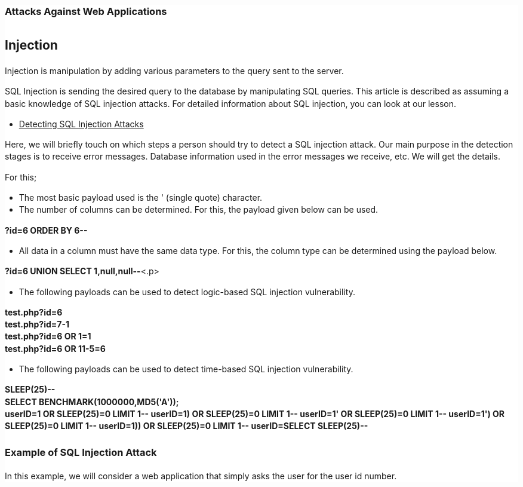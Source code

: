 
### Attacks Against Web Applications

## **Injection**

  

Injection is manipulation by adding various parameters to the query sent to the server.

SQL Injection is sending the desired query to the database by manipulating SQL queries. This article is described as assuming a basic knowledge of SQL injection attacks. For detailed information about SQL injection, you can look at our lesson.

- [Detecting SQL Injection Attacks](https://app.letsdefend.io/training/lesson_detail/detecting-sql-injection-attacks-web-attacks-101)

Here, we will briefly touch on which steps a person should try to detect a SQL injection attack. Our main purpose in the detection stages is to receive error messages. Database information used in the error messages we receive, etc. We will get the details.

For this;

- The most basic payload used is the ' (single quote) character.
- The number of columns can be determined. For this, the payload given below can be used.

  
  

**?id=6 ORDER BY 6--**

- All data in a column must have the same data type. For this, the column type can be determined using the payload below.

  
  

**?id=6 UNION SELECT 1,null,null--**<.p>

- The following payloads can be used to detect logic-based SQL injection vulnerability.

  
  

**test.php?id=6**  
**test.php?id=7-1**  
**test.php?id=6 OR 1=1**  
**test.php?id=6 OR 11-5=6**

  

- The following payloads can be used to detect time-based SQL injection vulnerability.

**SLEEP(25)--**  
**SELECT BENCHMARK(1000000,MD5('A'));  
userID=1 OR SLEEP(25)=0 LIMIT 1-- userID=1) OR SLEEP(25)=0 LIMIT 1-- userID=1' OR SLEEP(25)=0 LIMIT 1-- userID=1') OR SLEEP(25)=0 LIMIT 1-- userID=1)) OR SLEEP(25)=0 LIMIT 1-- userID=SELECT SLEEP(25)--**

  

### **Example of SQL Injection Attack**

In this example, we will consider a web application that simply asks the user for the user id number.
